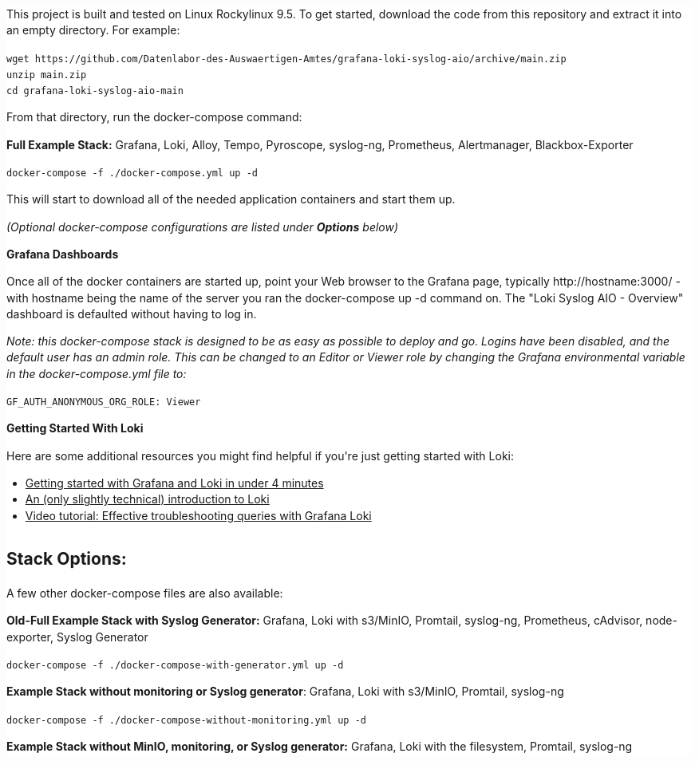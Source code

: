 This project is built and tested on Linux Rockylinux 9.5. To get started, download the code from this repository and extract it into an empty directory. For example:

    wget https://github.com/Datenlabor-des-Auswaertigen-Amtes/grafana-loki-syslog-aio/archive/main.zip
    unzip main.zip
    cd grafana-loki-syslog-aio-main
    
From that directory, run the docker-compose command:

**Full Example Stack:** Grafana, Loki, Alloy, Tempo, Pyroscope, syslog-ng, Prometheus, Alertmanager, Blackbox-Exporter

    docker-compose -f ./docker-compose.yml up -d

This will start to download all of the needed application containers and start them up. 

*(Optional docker-compose configurations are listed under **Options** below)*

**Grafana Dashboards**

Once all of the docker containers are started up, point your Web browser to the Grafana page, typically http://hostname:3000/ - with hostname being the name of the server you ran the docker-compose up -d command on. The "Loki Syslog AIO - Overview" dashboard is defaulted without having to log in.

*Note: this docker-compose stack is designed to be as easy as possible to deploy and go. Logins have been disabled, and the default user has an admin role. This can be changed to an Editor or Viewer role by changing the Grafana environmental variable in the docker-compose.yml file to:*

    GF_AUTH_ANONYMOUS_ORG_ROLE: Viewer
    
**Getting Started With Loki**

Here are some additional resources you might find helpful if you're just getting started with Loki:

- [Getting started with Grafana and Loki in under 4
   minutes](https://grafana.com/go/webinar/loki-getting-started/)
- [An (only slightly technical) introduction to Loki](https://grafana.com/blog/2020/05/12/an-only-slightly-technical-introduction-to-loki-the-prometheus-inspired-open-source-logging-system/)
- [Video tutorial: Effective troubleshooting queries with Grafana
   Loki](https://grafana.com/blog/2021/01/07/video-tutorial-effective-troubleshooting-queries-with-grafana-loki/)

## Stack Options:

A few other docker-compose files are also available:

**Old-Full Example Stack with Syslog Generator:** Grafana, Loki with s3/MinIO, Promtail, syslog-ng, Prometheus, cAdvisor, node-exporter, Syslog Generator

    docker-compose -f ./docker-compose-with-generator.yml up -d

**Example Stack without monitoring or Syslog generator**: Grafana, Loki with s3/MinIO, Promtail, syslog-ng

    docker-compose -f ./docker-compose-without-monitoring.yml up -d

**Example Stack without MinIO, monitoring, or Syslog generator:** Grafana, Loki with the filesystem, Promtail, syslog-ng
